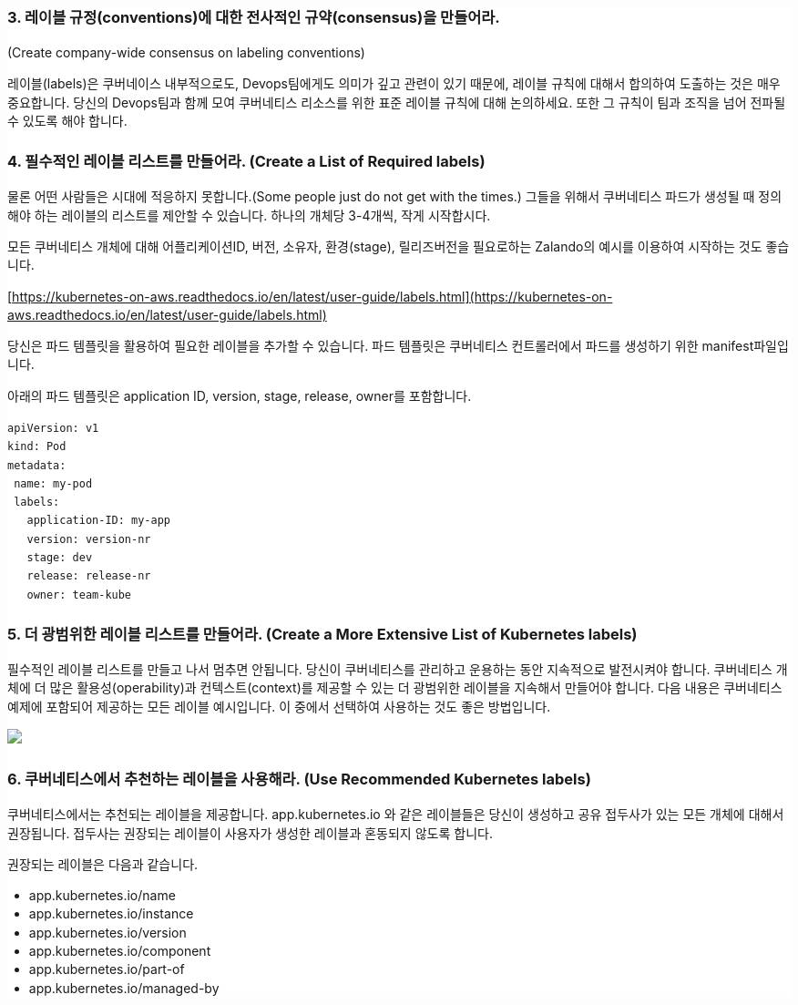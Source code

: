 ### 3. 레이블 규정(conventions)에 대한 전사적인 규약(consensus)을 만들어라.
(Create company-wide consensus on labeling conventions)

레이블(labels)은 쿠버네이스 내부적으로도, Devops팀에게도 의미가 깊고 관련이 있기 때문에, 레이블 규칙에 대해서 합의하여 도출하는 것은 매우 중요합니다. 당신의 Devops팀과 함께 모여 쿠버네티스 리소스를 위한 표준 레이블 규칙에 대해 논의하세요. 또한 그 규칙이 팀과 조직을 넘어 전파될 수 있도록 해야 합니다.

### 4. 필수적인 레이블 리스트를 만들어라. (Create a List of Required labels)

물론 어떤 사람들은 시대에 적응하지 못합니다.(Some people just do not get with the times.) 그들을 위해서 쿠버네티스 파드가 생성될 때 정의해야 하는 레이블의 리스트를 제안할 수 있습니다. 하나의 개체당 3-4개씩, 작게 시작합시다.

모든 쿠버네티스 개체에 대해 어플리케이션ID, 버전, 소유자, 환경(stage), 릴리즈버전을 필요로하는 Zalando의 예시를 이용하여 시작하는 것도 좋습니다.

[https://kubernetes-on-aws.readthedocs.io/en/latest/user-guide/labels.html](https://kubernetes-on-aws.readthedocs.io/en/latest/user-guide/labels.html)

당신은 파드 템플릿을 활용하여 필요한 레이블을 추가할 수 있습니다. 파드 템플릿은 쿠버네티스 컨트롤러에서 파드를 생성하기 위한 manifest파일입니다.

아래의 파드 템플릿은 application ID, version, stage, release, owner를 포함합니다.

```
apiVersion: v1
kind: Pod
metadata:
 name: my-pod
 labels:
   application-ID: my-app
   version: version-nr
   stage: dev
   release: release-nr
   owner: team-kube
```

### 5. 더 광범위한 레이블 리스트를 만들어라. (Create a More Extensive List of Kubernetes labels)

필수적인 레이블 리스트를 만들고 나서 멈추면 안됩니다. 당신이 쿠버네티스를 관리하고 운용하는 동안 지속적으로 발전시켜야 합니다. 쿠버네티스 개체에 더 많은 활용성(operability)과 컨텍스트(context)를 제공할 수 있는 더 광범위한 레이블을 지속해서 만들어야 합니다. 다음 내용은 쿠버네티스 예제에 포함되어 제공하는 모든 레이블 예시입니다. 이 중에서 선택하여 사용하는 것도 좋은 방법입니다.

![](https://i.imgur.com/1OIDhgI.png)


### 6. 쿠버네티스에서 추천하는 레이블을 사용해라. (Use Recommended Kubernetes labels)

쿠버네티스에서는 추천되는 레이블을 제공합니다. app.kubernetes.io 와 같은 레이블들은 당신이 생성하고 공유 접두사가 있는 모든 개체에 대해서 권장됩니다. 접두사는 권장되는 레이블이 사용자가 생성한 레이블과 혼동되지 않도록 합니다.

권장되는 레이블은 다음과 같습니다.

-   app.kubernetes.io/name
-   app.kubernetes.io/instance
-   app.kubernetes.io/version
-   app.kubernetes.io/component
-   app.kubernetes.io/part-of
-   app.kubernetes.io/managed-by
